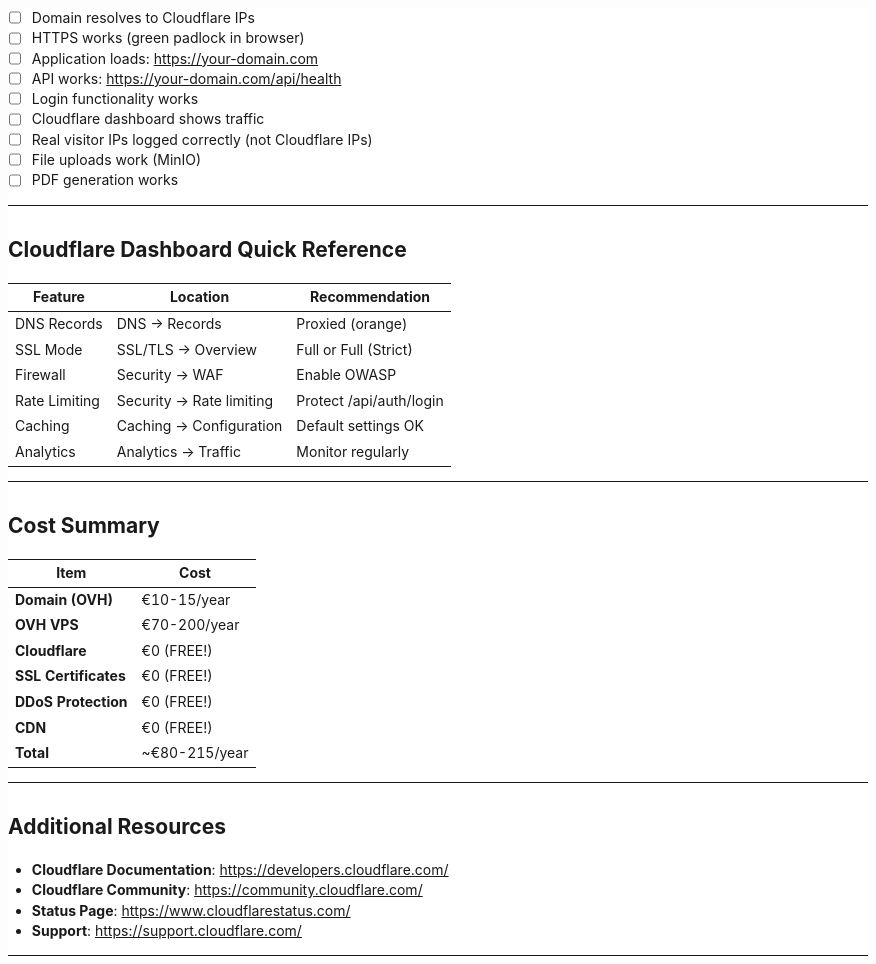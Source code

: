 - [ ] Domain resolves to Cloudflare IPs
- [ ] HTTPS works (green padlock in browser)
- [ ] Application loads: https://your-domain.com
- [ ] API works: https://your-domain.com/api/health
- [ ] Login functionality works
- [ ] Cloudflare dashboard shows traffic
- [ ] Real visitor IPs logged correctly (not Cloudflare IPs)
- [ ] File uploads work (MinIO)
- [ ] PDF generation works

---

## Cloudflare Dashboard Quick Reference

| Feature | Location | Recommendation |
|---------|----------|----------------|
| DNS Records | DNS → Records | Proxied (orange) |
| SSL Mode | SSL/TLS → Overview | Full or Full (Strict) |
| Firewall | Security → WAF | Enable OWASP |
| Rate Limiting | Security → Rate limiting | Protect /api/auth/login |
| Caching | Caching → Configuration | Default settings OK |
| Analytics | Analytics → Traffic | Monitor regularly |

---

## Cost Summary

| Item | Cost |
|------|------|
| **Domain (OVH)** | €10-15/year |
| **OVH VPS** | €70-200/year |
| **Cloudflare** | €0 (FREE!) |
| **SSL Certificates** | €0 (FREE!) |
| **DDoS Protection** | €0 (FREE!) |
| **CDN** | €0 (FREE!) |
| **Total** | ~€80-215/year |

---

## Additional Resources

- **Cloudflare Documentation**: https://developers.cloudflare.com/
- **Cloudflare Community**: https://community.cloudflare.com/
- **Status Page**: https://www.cloudflarestatus.com/
- **Support**: https://support.cloudflare.com/

---